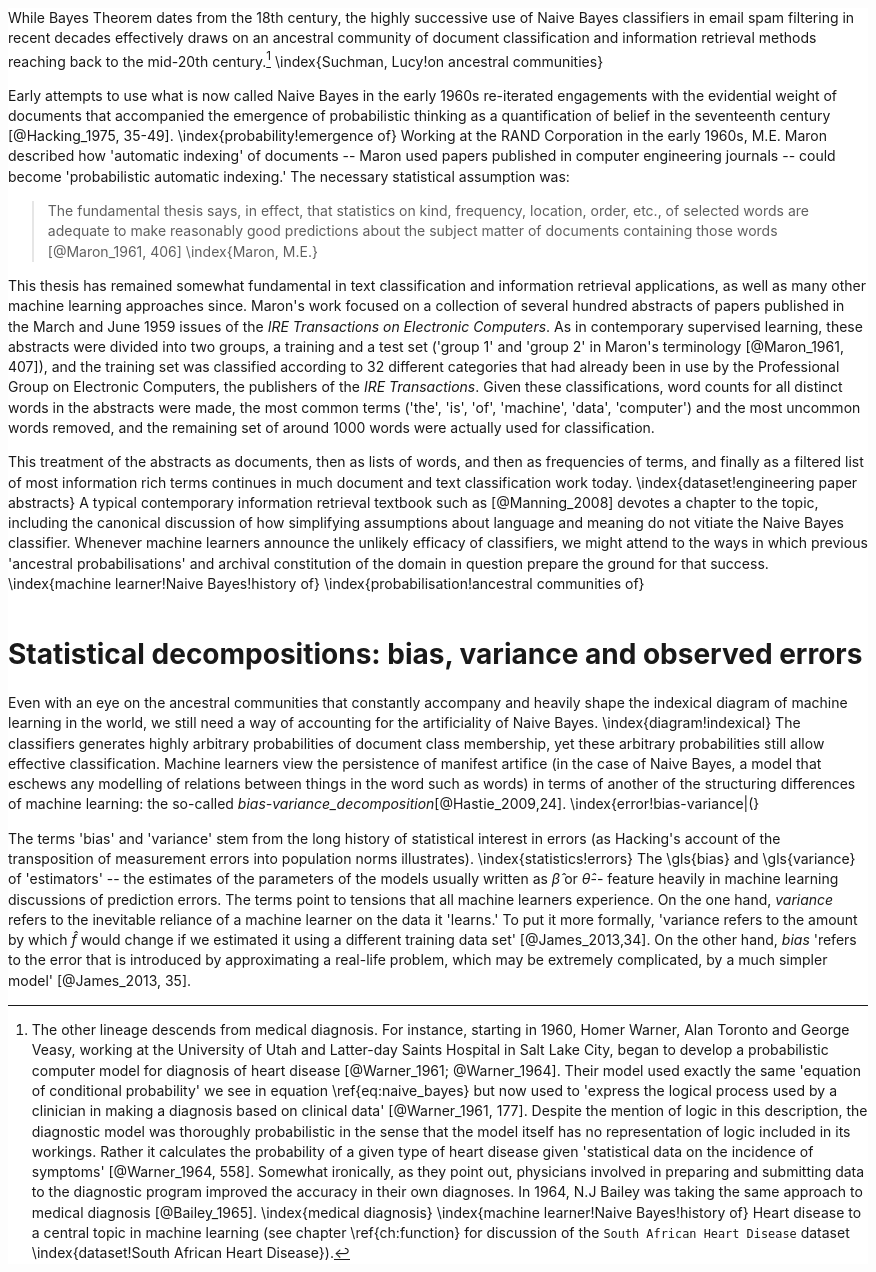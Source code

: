While Bayes Theorem dates from the 18th century, the highly successive use of Naive Bayes classifiers in email spam filtering in recent decades effectively draws on an ancestral community of document classification and information retrieval methods reaching back to the mid-20th century.[^4.200]  \index{Suchman, Lucy!on ancestral communities}  

Early attempts to use what is now called Naive Bayes in the early 1960s re-iterated engagements with the evidential weight of documents that accompanied the emergence of probabilistic thinking  as a quantification of belief in the seventeenth century [@Hacking_1975, 35-49]. \index{probability!emergence of}  Working at the RAND Corporation in the early 1960s, M.E. Maron described how 'automatic indexing' of documents -- Maron used papers published in computer engineering journals -- could become 'probabilistic automatic indexing.'  The necessary statistical assumption was:

>The fundamental thesis says, in effect, that statistics on kind, frequency, location, order, etc., of selected words are adequate to make reasonably good predictions about the subject matter of documents containing those words [@Maron_1961, 406] \index{Maron, M.E.}

This thesis has remained somewhat fundamental in text classification and information retrieval applications, as well as many other machine learning approaches since. Maron's work focused on a collection of several hundred abstracts of papers published in the March and June 1959 issues of the _IRE Transactions on Electronic Computers_. As in contemporary supervised learning, these abstracts were divided into two groups, a training and a test set ('group 1' and 'group 2' in Maron's terminology [@Maron_1961, 407]), and the training set was classified according to 32 different categories that had already been in use by the Professional Group on Electronic Computers, the publishers of the _IRE Transactions_. Given these classifications, word counts for all distinct words in the abstracts were made, the most common terms ('the', 'is', 'of', 'machine', 'data', 'computer') and the most uncommon words removed, and the remaining set of around 1000 words were actually used for classification.

This treatment of the abstracts as documents, then as lists of words, and then as frequencies of terms, and finally as a filtered list of most information rich terms continues in much document and text  classification work today. \index{dataset!engineering paper abstracts}  A typical contemporary information retrieval textbook such as [@Manning_2008] devotes a chapter to the topic, including the canonical discussion of how simplifying  assumptions about language and meaning do not vitiate the Naive Bayes classifier. Whenever machine learners announce the unlikely efficacy of classifiers, we might attend to the ways in which previous 'ancestral probabilisations' and archival constitution of the domain in question prepare the ground for that success. \index{machine learner!Naive Bayes!history of} \index{probabilisation!ancestral communities of}


# Statistical decompositions: bias, variance and observed errors

Even with an eye on the ancestral communities that constantly accompany and heavily shape the indexical diagram of machine learning in the world, we still need a way of accounting for the artificiality of Naive Bayes. \index{diagram!indexical} The classifiers generates highly arbitrary probabilities of document class membership, yet these arbitrary probabilities still allow effective classification. Machine learners view the persistence of manifest artifice (in the case of Naive Bayes, a model that eschews any modelling of relations between things in the word such as words) in terms of another of the structuring differences of machine learning: the so-called _bias-variance_decomposition_[@Hastie_2009,24]. \index{error!bias-variance|(}

The terms 'bias' and 'variance' stem from the long history of statistical interest in errors (as Hacking's account of the transposition of measurement errors into population norms illustrates). \index{statistics!errors} The \gls{bias} and \gls{variance} of 'estimators' -- the estimates of the parameters of the models usually written as $\hat{\beta}$ or $\hat{\theta}$-- feature heavily in machine learning discussions of prediction errors. The terms point to tensions that all machine learners experience. On the one hand, _variance_ refers to the inevitable reliance of a machine learner on the data it 'learns.' To put it more formally, 'variance refers to the amount by which $\hat{f}$ would change if we estimated it using a different training data set' [@James_2013,34]. On the other hand, _bias_ 'refers to the error that is introduced by approximating a real-life problem, which may be extremely complicated, by a much simpler model' [@James_2013, 35].


[^4.1]: The historian of statistics Stephen Stigler provides a lengthy account of Fechner's work in [@Stigler_1986, 239-259].
[^4.3341]: Dozens of differently shaped  probability distributions map continuous and discrete variations to real numbers. Other probability distributions — normal (Gaussian), uniform, Cauchy exponential, gamma, beta,  hypergeometric, binomial, Poisson, chi-squared, Dirichlet, Boltzmann-Gibbs distributions, etc. (see [@NIST_2012] for a gallery of distributions) — functionally express widely differing patterns. \index{function!probability distribution!variety of} The  queuing times at airport check-ins do not, for instance, easily fit a normal distribution. Statisticians model queues using a Poisson distribution, in which, unfortunately for travellers, distributes the number of events in a given time interval quite broadly.  Similarly, it might be better to think of the probability of rain today in north-west England in terms of a Poisson distribution that models clouds in the Atlantic queuing to rain on the northwest coast of England. (Rather than addressing the question of whether it will rain or not, a Poisson-based model might address the question of how many times it will rain today.)
[^4.667]:  Machine learners adjust these parameters in different ways. For instance, parametric and non-parametric models (see table \ref{tab:ml_diffs}) differ  in that the former have a limited number of parameters and the latter an undefined number of parameters (for instance, Naive Bayes, _k_ nearest neighbours or support vector machine models). But both kinds assume that an underlying probability distribution -- a function, ‘unobservable’ or not -- operates, even if it changes with new data. A probability distribution under these assumptions becomes the closest reality we have to whatever process generated  all the variations in data gathered through experiments and observations. From a probabilistic perspective, the task of machine learning is to estimate the parameters (the mean $\mu$ and variance $\sigma$ in the case of Gaussian curve) that shape of the curve of the probability distribution. 
[^4.777]: After fetching the dataset from a website, the code excerpted  in \ref{lst:nb_spam} counts the number of emails in each category `spam` or `ham`, and then counts the number of times that the chosen word (e.g. 'finance' or 'deal') occurs in both the spam and non-spam or ham categories. In Part 2, using these counts the script  estimates probabilities of any email being spam or ham, and then given that email is spam or ham, that the particular word occurs. (To estimate a probability means, in this case, to divide the word count for the chosen word by the count of the number of spam emails, and ditto for the ham emails.)  In Part 3, the final transformation of the data, these probabilities are used to calculate the probability of any one email being spam given the presence of that word. Again, the mathematical operations here are no more complicated than adding, multiplying and dividing. The probability that the chosen word is a spam word is, for instance, the probability of occurrence of the word in a spam email multiplied by the overall probability that an email is spam. Finally, given that the probability of the chosen word occurring in the email dataset is the probability of it occurring in spam plus the probability of it occurring in ham, the overall probability that an email in the Enron data is spam given the presence of that word can be calculated. (It is the probability that the chosen word is a spam word divided by the probability of that word in general.) 
[^4.2]: Rob Kitchin provides a very useful overview of these claims in [@Kitchin_2014]. While I will not analyse the claims about 'big data' in specific cases in any great detail, the growing literature on this topic suggests that machine learning in its various operations -- epistopic construction of vector space, function finding as association of partial observers and a re-internalisation of probability -- generates considerable difficulties and challenges for knowledge, power and production. \index{Kitchin, Rob!on big data}
[^4.20]: See chapter \ref{ch:vector} on this notion of data dimensionality.
[^4.51]: In 1964, N.J Bailey was taking the same approach to medical diagnosis [@Bailey_1965].  
[^4.61]: Later chapters of this book will track several instances of having all the data in the sciences, in government and in business in order to show what having all the data entails in different settings. \index{data!all of}
[^4.60]:  Machine learning textbooks written by computer scientists tend to define probabilistic models more narrowly.  As Peter Flach suggests:
[^4.3]: Part of this development has already been related in the previous chapter on 'learning' and function estimation (see chapter \ref{ch:function}). That chapter postponed any real discussion of statistical thought. Instead it explored the various sense of function and function finding that underpin machine learning. But much of that function finding and approximation garners referential weight through the statistical practices and modes of thought that accompany them. 
[^4.4]: Leo Breiman writing in 2001 during the heyday of academic development of machine learning argues, describes the 'two cultures' of statistics: 'in the past fifteen years, the growth in algorithmic modeling applications and methodology has been rapid. It has occurred largely outside statistics in a new community—often called machine learning—that is mostly young computer scientists (Section 7). The advances, particularly over the last five years, have been startling' [@Breiman_2001a, 200].\index{Breiman, Leo!on statistical cultures} Soon afterwards, statisticians such as Hastie, Tibshirani and Friedman publish the first major statistical machine learning textbooks [@Hastie_2001].
[^4.114]: The mapping that assigns numbers to outcomes (heads v. tails; cancer v. benign; spam v. not-spam) is a probability distribution.  As I have argued in [@Mackenzie_2015d], random variables have become much more widespread in statistical practice due to changes in computational techniques. \index{random variable}
[^4.115]: 'Distribution' pervades Foucault's account of power and knowledge from *The Order of Things* [@Foucault_1992] onwards.   \index{Foucault, Michel!on distribution} Foucault treats distributions in several different ways: as spatial or logistical techniques,  as mathematical orderings of large numbers of people or things, and as a methodological and theoretical framing device. In _Discipline and Punish_ [@Foucault_1977], the spatial sense prevails, but in later works, the population or demographic sense of distribution takes precedence [@Foucault_1998]. Distribution certainly has theoretical primacy in his account of power: 'relations of power-knowledge are not static forms of distribution, they are "matrices of transformations"' [@Foucault_1998, 99]. 
[^4.116]: The other contender for simplest machine learner would be the also very popular _k_ nearest neighbours. As Hastie et. al. observe: 'these classifiers are memory-based and require no model to be fit' [@Hastie_2009, 463]. Like the  Naive Bayes classifier, the equation for _k_ nearest neighbours is simple:
[^4.117]: In [@Mackenzie_2014c], I have suggested that the intensification of multiplication associated with probabilistic calculation may constitute an important mutation in the ontological and practical texture of numbers. The epidemiological modelling of H1N1 influenza in London 2009 involved multiplying a great variety of probability distributions in order to calculate the conditional probability of influenza over time.  
[^4.7]: The input to the script is a single word such as 'finance' or 'deal'. The model is so simple that it only classifies a single word as spam. The `bash` script carries out four different transformations of the data in building the model. It uses only command line tools such as `wc` (word count), `bc` (basic calculator), `grep` (text search using pattern matching) and `echo` (display a line of text). These tools or utilities are readily available in almost any UNIX-based operating system (e.g. Linux, MacOS, etc.). The point of using only these utilities is to illustrate the simplicity of the algorithmic implementation of the model.  The first part of the code downloads the sample dataset of Enron emails (and I will discuss spam emails and their role in machine learning below). Note that this dataset has already been divided into two classes - 'spam' and 'ham' -- and emails of each class have been placed in separate directories or folders as individual text files. \index{code!command line} \index{Unix}
[^4.118]: Citation counts, even from the more reliable Reuters-Thomson Web of Science database, are difficult to evaluate when moving between disciplines. Some fields, such as computer science and biology, publish huge numbers of papers compared to smaller disciplines such as astronomy or plant ecology.
[^4.200]: The other lineage descends from medical diagnosis. For instance, starting in 1960, Homer Warner, Alan Toronto and George Veasy, working at the University of Utah and Latter-day Saints Hospital in Salt Lake City, began to develop a probabilistic computer model for diagnosis of heart disease [@Warner_1961; @Warner_1964]. Their model used exactly the same 'equation of conditional probability' we see in equation \ref{eq:naive_bayes} but now used to 'express the logical process used by a clinician in making a diagnosis based on clinical data' [@Warner_1961, 177]. Despite the mention of logic in this description, the diagnostic model was thoroughly probabilistic in the sense that the model itself has no representation of logic included in its workings. Rather it calculates the probability of a given type of heart disease given 'statistical data on the incidence of symptoms' [@Warner_1964, 558]. Somewhat ironically, as they point out, physicians involved in preparing and submitting data to the diagnostic program improved the accuracy in their own diagnoses. In 1964, N.J Bailey was taking the same approach to medical diagnosis [@Bailey_1965].  \index{medical diagnosis} \index{machine learner!Naive Bayes!history of} Heart disease to a central topic in machine learning (see chapter \ref{ch:function} for discussion of the `South African Heart Disease` dataset \index{dataset!South African Heart Disease}). 
[^4.202]: Another source of error, the 'irreducible error' [@Hastie_2009, 37] is noise that no model can eliminate.  
[^4.205]: Statistical graphics have a rich history and semiology that I do not discuss here (see [@Bertin_1983]).